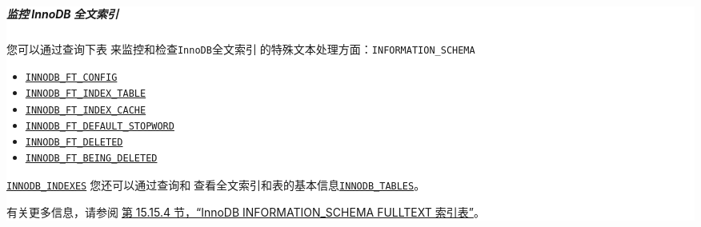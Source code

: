 ##### 监控 InnoDB 全文索引



您可以通过查询下表 来监控和检查`InnoDB`全文索引 的特殊文本处理方面：`INFORMATION_SCHEMA`

- [`INNODB_FT_CONFIG`](https://dev.mysql.com/doc/refman/8.0/en/information-schema-innodb-ft-config-table.html)
- [`INNODB_FT_INDEX_TABLE`](https://dev.mysql.com/doc/refman/8.0/en/information-schema-innodb-ft-index-table-table.html)
- [`INNODB_FT_INDEX_CACHE`](https://dev.mysql.com/doc/refman/8.0/en/information-schema-innodb-ft-index-cache-table.html)
- [`INNODB_FT_DEFAULT_STOPWORD`](https://dev.mysql.com/doc/refman/8.0/en/information-schema-innodb-ft-default-stopword-table.html)
- [`INNODB_FT_DELETED`](https://dev.mysql.com/doc/refman/8.0/en/information-schema-innodb-ft-deleted-table.html)
- [`INNODB_FT_BEING_DELETED`](https://dev.mysql.com/doc/refman/8.0/en/information-schema-innodb-ft-being-deleted-table.html)

[`INNODB_INDEXES`](https://dev.mysql.com/doc/refman/8.0/en/information-schema-innodb-indexes-table.html) 您还可以通过查询和 查看全文索引和表的基本信息[`INNODB_TABLES`](https://dev.mysql.com/doc/refman/8.0/en/information-schema-innodb-tables-table.html)。

有关更多信息，请参阅 [第 15.15.4 节，“InnoDB INFORMATION_SCHEMA FULLTEXT 索引表”](https://dev.mysql.com/doc/refman/8.0/en/innodb-information-schema-fulltext_index-tables.html)。